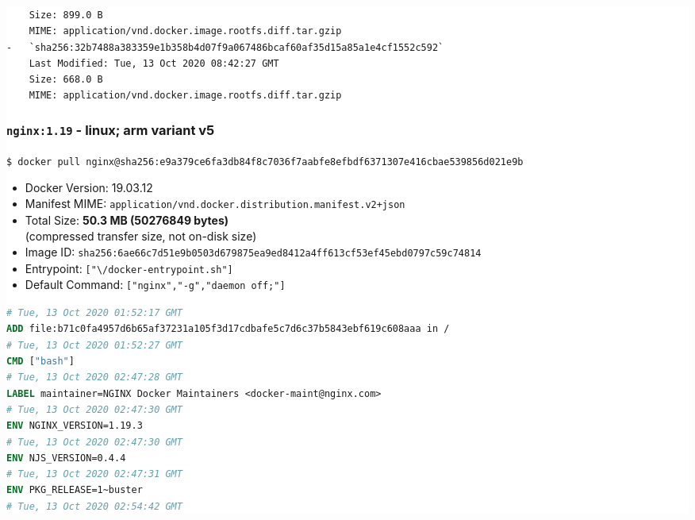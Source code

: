 		Size: 899.0 B  
		MIME: application/vnd.docker.image.rootfs.diff.tar.gzip
	-	`sha256:32b7488a383359e1b358b4d07f9a067486bcaf60af35d15a85a1e4cf1552c592`  
		Last Modified: Tue, 13 Oct 2020 08:42:27 GMT  
		Size: 668.0 B  
		MIME: application/vnd.docker.image.rootfs.diff.tar.gzip

### `nginx:1.19` - linux; arm variant v5

```console
$ docker pull nginx@sha256:e9a379ce6fa3db84f8c7036f7aabfe8efbdf6371307e416cbae539856d021e9b
```

-	Docker Version: 19.03.12
-	Manifest MIME: `application/vnd.docker.distribution.manifest.v2+json`
-	Total Size: **50.3 MB (50276849 bytes)**  
	(compressed transfer size, not on-disk size)
-	Image ID: `sha256:6ae66c7d51e9b0503d679875ea9ed8412a4ff613cf53ef45ebd0797c59c74814`
-	Entrypoint: `["\/docker-entrypoint.sh"]`
-	Default Command: `["nginx","-g","daemon off;"]`

```dockerfile
# Tue, 13 Oct 2020 01:52:17 GMT
ADD file:b71c0fa4957d6b65af37231a105f3d17cdbafe5c7d6c37b5843ebf619c608aaa in / 
# Tue, 13 Oct 2020 01:52:27 GMT
CMD ["bash"]
# Tue, 13 Oct 2020 02:47:28 GMT
LABEL maintainer=NGINX Docker Maintainers <docker-maint@nginx.com>
# Tue, 13 Oct 2020 02:47:30 GMT
ENV NGINX_VERSION=1.19.3
# Tue, 13 Oct 2020 02:47:30 GMT
ENV NJS_VERSION=0.4.4
# Tue, 13 Oct 2020 02:47:31 GMT
ENV PKG_RELEASE=1~buster
# Tue, 13 Oct 2020 02:54:42 GMT
```